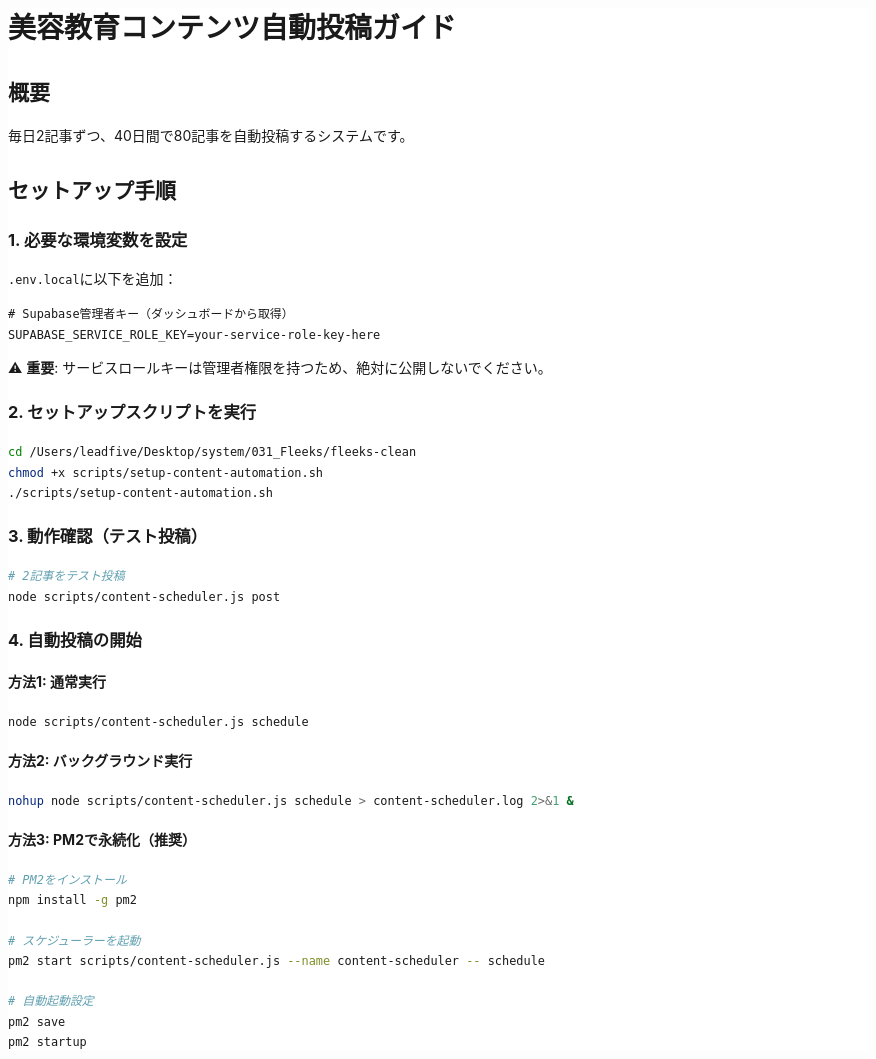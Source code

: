# 美容教育コンテンツ自動投稿ガイド

## 概要
毎日2記事ずつ、40日間で80記事を自動投稿するシステムです。

## セットアップ手順

### 1. 必要な環境変数を設定

`.env.local`に以下を追加：
```env
# Supabase管理者キー（ダッシュボードから取得）
SUPABASE_SERVICE_ROLE_KEY=your-service-role-key-here
```

⚠️ **重要**: サービスロールキーは管理者権限を持つため、絶対に公開しないでください。

### 2. セットアップスクリプトを実行

```bash
cd /Users/leadfive/Desktop/system/031_Fleeks/fleeks-clean
chmod +x scripts/setup-content-automation.sh
./scripts/setup-content-automation.sh
```

### 3. 動作確認（テスト投稿）

```bash
# 2記事をテスト投稿
node scripts/content-scheduler.js post
```

### 4. 自動投稿の開始

#### 方法1: 通常実行
```bash
node scripts/content-scheduler.js schedule
```

#### 方法2: バックグラウンド実行
```bash
nohup node scripts/content-scheduler.js schedule > content-scheduler.log 2>&1 &
```

#### 方法3: PM2で永続化（推奨）
```bash
# PM2をインストール
npm install -g pm2

# スケジューラーを起動
pm2 start scripts/content-scheduler.js --name content-scheduler -- schedule

# 自動起動設定
pm2 save
pm2 startup
```
